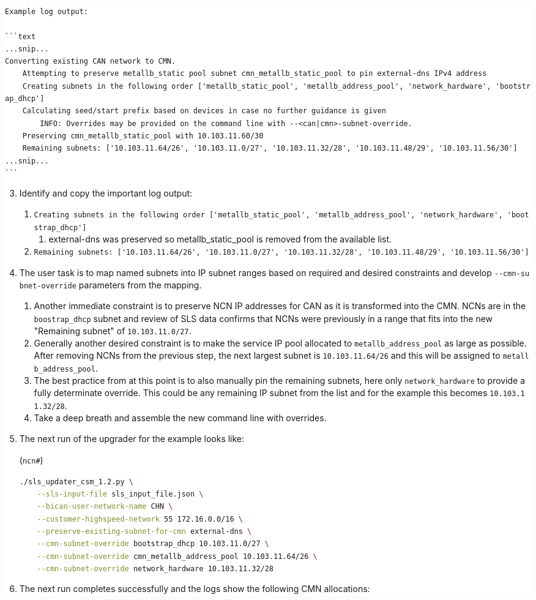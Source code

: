     Example log output:

    ```text
    ...snip...
    Converting existing CAN network to CMN.
        Attempting to preserve metallb_static pool subnet cmn_metallb_static_pool to pin external-dns IPv4 address
        Creating subnets in the following order ['metallb_static_pool', 'metallb_address_pool', 'network_hardware', 'bootstrap_dhcp']
        Calculating seed/start prefix based on devices in case no further guidance is given
            INFO: Overrides may be provided on the command line with --<can|cmn>-subnet-override.
        Preserving cmn_metallb_static_pool with 10.103.11.60/30
        Remaining subnets: ['10.103.11.64/26', '10.103.11.0/27', '10.103.11.32/28', '10.103.11.48/29', '10.103.11.56/30']
    ...snip...
    ```

3. Identify and copy the important log output:

    1. `Creating subnets in the following order ['metallb_static_pool', 'metallb_address_pool', 'network_hardware', 'bootstrap_dhcp']`
        1. external-dns was preserved so metallb_static_pool is removed from the available list.
    2. `Remaining subnets: ['10.103.11.64/26', '10.103.11.0/27', '10.103.11.32/28', '10.103.11.48/29', '10.103.11.56/30']`

4. The user task is to map named subnets into IP subnet ranges based on required and desired constraints and develop `--cmn-subnet-override` parameters from the mapping.

    1. Another immediate constraint is to preserve NCN IP addresses for CAN as it is transformed into the CMN. NCNs are in the `boostrap_dhcp` subnet and review of SLS data confirms
       that NCNs were previously in a range that fits into the new "Remaining subnet" of `10.103.11.0/27`.
    2. Generally another desired constraint is to make the service IP pool allocated to `metallb_address_pool` as large as possible. After removing NCNs from the previous step, the next largest subnet is `10.103.11.64/26` and this will be assigned to `metallb_address_pool`.
    3. The best practice from at this point is to also manually pin the remaining subnets, here only `network_hardware` to provide a fully determinate override. This could be any remaining IP subnet from the list and for the example this becomes `10.103.11.32/28`.
    4. Take a deep breath and assemble the new command line with overrides.

5. The next run of the upgrader for the example looks like:

    (`ncn#`)
    ```bash
    ./sls_updater_csm_1.2.py \
        --sls-input-file sls_input_file.json \
        --bican-user-network-name CHN \
        --customer-highspeed-network 55 172.16.0.0/16 \
        --preserve-existing-subnet-for-cmn external-dns \
        --cmn-subnet-override bootstrap_dhcp 10.103.11.0/27 \
        --cmn-subnet-override cmn_metallb_address_pool 10.103.11.64/26 \
        --cmn-subnet-override network_hardware 10.103.11.32/28
    ```

6. The next run completes successfully and the logs show the following CMN allocations:
